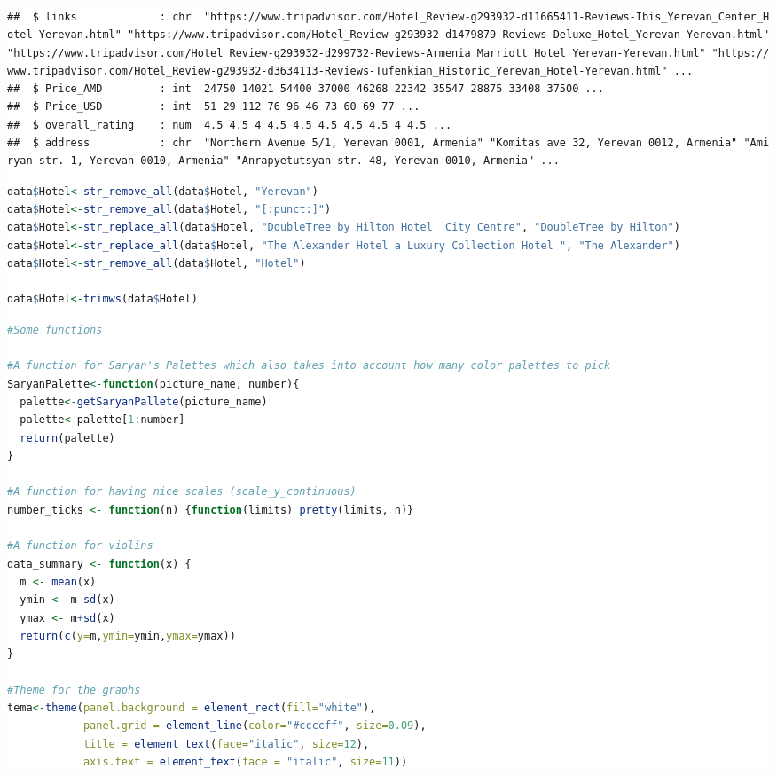     ##  $ links             : chr  "https://www.tripadvisor.com/Hotel_Review-g293932-d11665411-Reviews-Ibis_Yerevan_Center_Hotel-Yerevan.html" "https://www.tripadvisor.com/Hotel_Review-g293932-d1479879-Reviews-Deluxe_Hotel_Yerevan-Yerevan.html" "https://www.tripadvisor.com/Hotel_Review-g293932-d299732-Reviews-Armenia_Marriott_Hotel_Yerevan-Yerevan.html" "https://www.tripadvisor.com/Hotel_Review-g293932-d3634113-Reviews-Tufenkian_Historic_Yerevan_Hotel-Yerevan.html" ...
    ##  $ Price_AMD         : int  24750 14021 54400 37000 46268 22342 35547 28875 33408 37500 ...
    ##  $ Price_USD         : int  51 29 112 76 96 46 73 60 69 77 ...
    ##  $ overall_rating    : num  4.5 4.5 4 4.5 4.5 4.5 4.5 4.5 4 4.5 ...
    ##  $ address           : chr  "Northern Avenue 5/1, Yerevan 0001, Armenia" "Komitas ave 32, Yerevan 0012, Armenia" "Amiryan str. 1, Yerevan 0010, Armenia" "Anrapyetutsyan str. 48, Yerevan 0010, Armenia" ...

``` r
data$Hotel<-str_remove_all(data$Hotel, "Yerevan")
data$Hotel<-str_remove_all(data$Hotel, "[:punct:]")
data$Hotel<-str_replace_all(data$Hotel, "DoubleTree by Hilton Hotel  City Centre", "DoubleTree by Hilton")
data$Hotel<-str_replace_all(data$Hotel, "The Alexander Hotel a Luxury Collection Hotel ", "The Alexander")
data$Hotel<-str_remove_all(data$Hotel, "Hotel")

data$Hotel<-trimws(data$Hotel)
```

``` r
#Some functions

#A function for Saryan's Palettes which also takes into account how many color palettes to pick
SaryanPalette<-function(picture_name, number){
  palette<-getSaryanPallete(picture_name)
  palette<-palette[1:number]
  return(palette)
}

#A function for having nice scales (scale_y_continuous)
number_ticks <- function(n) {function(limits) pretty(limits, n)}

#A function for violins
data_summary <- function(x) {
  m <- mean(x)
  ymin <- m-sd(x)
  ymax <- m+sd(x)
  return(c(y=m,ymin=ymin,ymax=ymax))
}

#Theme for the graphs
tema<-theme(panel.background = element_rect(fill="white"),
            panel.grid = element_line(color="#ccccff", size=0.09),
            title = element_text(face="italic", size=12),
            axis.text = element_text(face = "italic", size=11))
```
